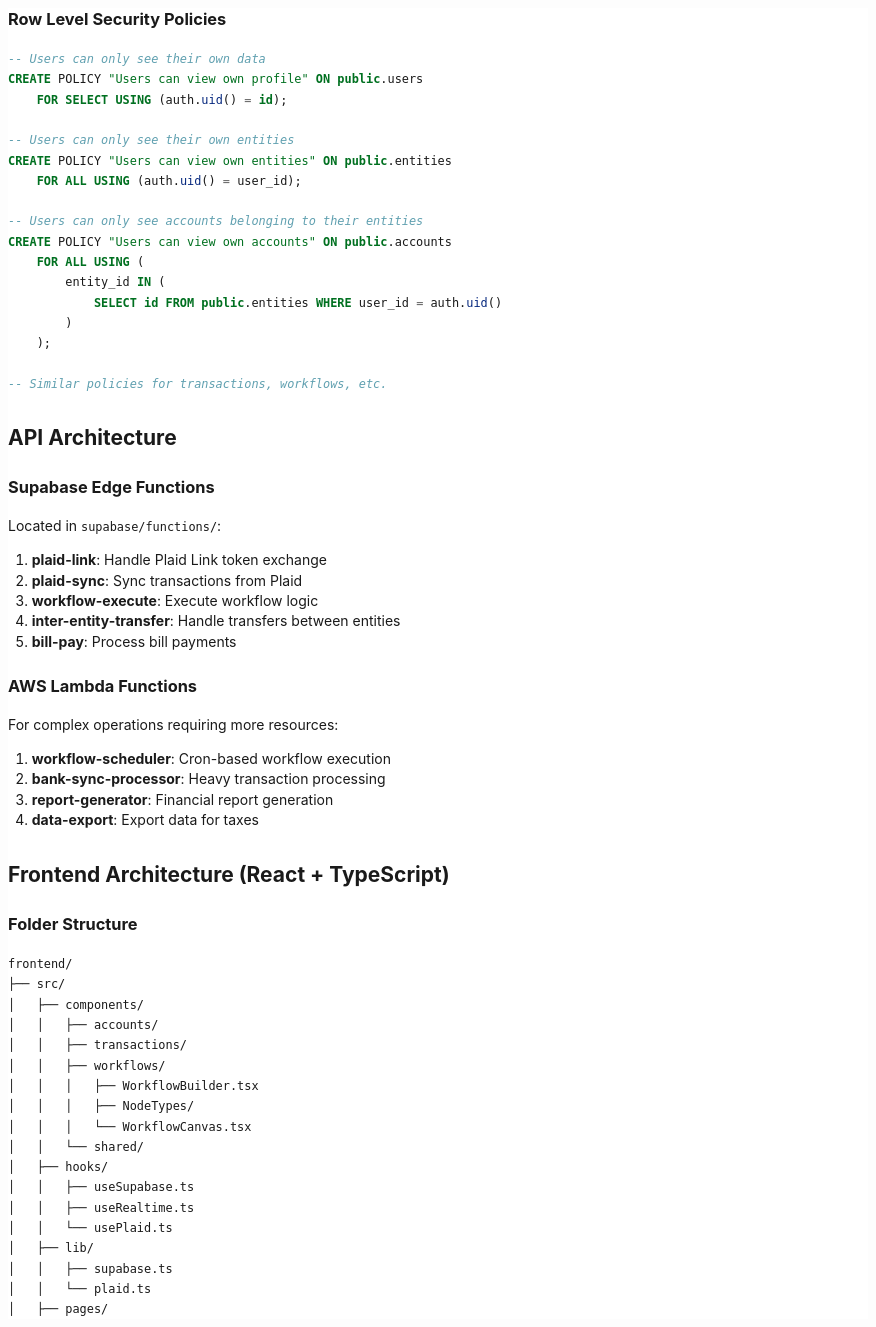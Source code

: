 ### Row Level Security Policies

```sql
-- Users can only see their own data
CREATE POLICY "Users can view own profile" ON public.users
    FOR SELECT USING (auth.uid() = id);

-- Users can only see their own entities
CREATE POLICY "Users can view own entities" ON public.entities
    FOR ALL USING (auth.uid() = user_id);

-- Users can only see accounts belonging to their entities
CREATE POLICY "Users can view own accounts" ON public.accounts
    FOR ALL USING (
        entity_id IN (
            SELECT id FROM public.entities WHERE user_id = auth.uid()
        )
    );

-- Similar policies for transactions, workflows, etc.
```

## API Architecture

### Supabase Edge Functions
Located in `supabase/functions/`:

1. **plaid-link**: Handle Plaid Link token exchange
2. **plaid-sync**: Sync transactions from Plaid
3. **workflow-execute**: Execute workflow logic
4. **inter-entity-transfer**: Handle transfers between entities
5. **bill-pay**: Process bill payments

### AWS Lambda Functions
For complex operations requiring more resources:

1. **workflow-scheduler**: Cron-based workflow execution
2. **bank-sync-processor**: Heavy transaction processing
3. **report-generator**: Financial report generation
4. **data-export**: Export data for taxes

## Frontend Architecture (React + TypeScript)

### Folder Structure
```
frontend/
├── src/
│   ├── components/
│   │   ├── accounts/
│   │   ├── transactions/
│   │   ├── workflows/
│   │   │   ├── WorkflowBuilder.tsx
│   │   │   ├── NodeTypes/
│   │   │   └── WorkflowCanvas.tsx
│   │   └── shared/
│   ├── hooks/
│   │   ├── useSupabase.ts
│   │   ├── useRealtime.ts
│   │   └── usePlaid.ts
│   ├── lib/
│   │   ├── supabase.ts
│   │   └── plaid.ts
│   ├── pages/
```